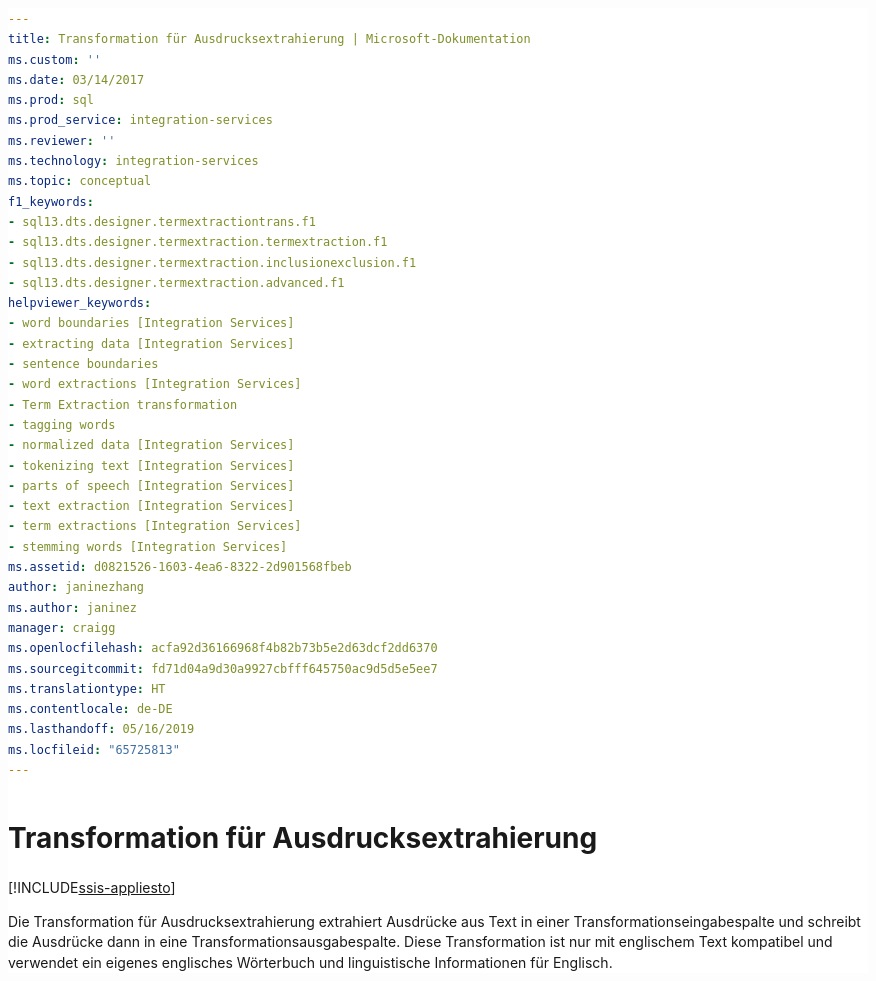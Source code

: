 ```yaml
---
title: Transformation für Ausdrucksextrahierung | Microsoft-Dokumentation
ms.custom: ''
ms.date: 03/14/2017
ms.prod: sql
ms.prod_service: integration-services
ms.reviewer: ''
ms.technology: integration-services
ms.topic: conceptual
f1_keywords:
- sql13.dts.designer.termextractiontrans.f1
- sql13.dts.designer.termextraction.termextraction.f1
- sql13.dts.designer.termextraction.inclusionexclusion.f1
- sql13.dts.designer.termextraction.advanced.f1
helpviewer_keywords:
- word boundaries [Integration Services]
- extracting data [Integration Services]
- sentence boundaries
- word extractions [Integration Services]
- Term Extraction transformation
- tagging words
- normalized data [Integration Services]
- tokenizing text [Integration Services]
- parts of speech [Integration Services]
- text extraction [Integration Services]
- term extractions [Integration Services]
- stemming words [Integration Services]
ms.assetid: d0821526-1603-4ea6-8322-2d901568fbeb
author: janinezhang
ms.author: janinez
manager: craigg
ms.openlocfilehash: acfa92d36166968f4b82b73b5e2d63dcf2dd6370
ms.sourcegitcommit: fd71d04a9d30a9927cbfff645750ac9d5d5e5ee7
ms.translationtype: HT
ms.contentlocale: de-DE
ms.lasthandoff: 05/16/2019
ms.locfileid: "65725813"
---
```

# <a name="term-extraction-transformation"></a>Transformation für Ausdrucksextrahierung

[!INCLUDE[ssis-appliesto](../../../includes/ssis-appliesto-ssvrpluslinux-asdb-asdw-xxx.md)]


  Die Transformation für Ausdrucksextrahierung extrahiert Ausdrücke aus Text in einer Transformationseingabespalte und schreibt die Ausdrücke dann in eine Transformationsausgabespalte. Diese Transformation ist nur mit englischem Text kompatibel und verwendet ein eigenes englisches Wörterbuch und linguistische Informationen für Englisch.  
  